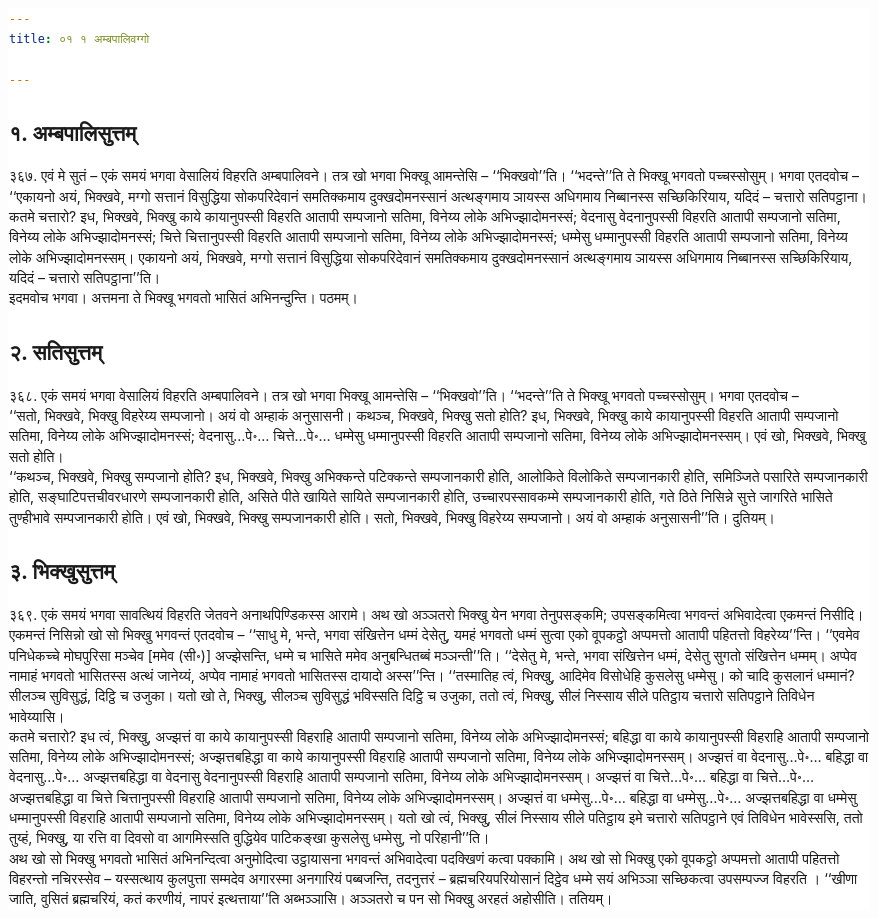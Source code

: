 ```yaml
---
title: ०१ १ अम्बपालिवग्गो

---
```



## १. अम्बपालिसुत्तम्

३६७. एवं मे सुतं – एकं समयं भगवा वेसालियं विहरति अम्बपालिवने। तत्र खो भगवा भिक्खू आमन्तेसि – ‘‘भिक्खवो’’ति। ‘‘भदन्ते’’ति ते भिक्खू भगवतो पच्चस्सोसुम्। भगवा एतदवोच –  
‘‘एकायनो अयं, भिक्खवे, मग्गो सत्तानं विसुद्धिया सोकपरिदेवानं समतिक्कमाय दुक्खदोमनस्सानं अत्थङ्गमाय ञायस्स अधिगमाय निब्बानस्स सच्छिकिरियाय, यदिदं – चत्तारो सतिपट्ठाना। कतमे चत्तारो? इध, भिक्खवे, भिक्खु काये कायानुपस्सी विहरति आतापी सम्पजानो सतिमा, विनेय्य लोके अभिज्झादोमनस्सं; वेदनासु वेदनानुपस्सी विहरति आतापी सम्पजानो सतिमा, विनेय्य लोके अभिज्झादोमनस्सं; चित्ते चित्तानुपस्सी विहरति आतापी सम्पजानो सतिमा, विनेय्य लोके अभिज्झादोमनस्सं; धम्मेसु धम्मानुपस्सी विहरति आतापी सम्पजानो सतिमा, विनेय्य लोके अभिज्झादोमनस्सम्। एकायनो अयं, भिक्खवे, मग्गो सत्तानं विसुद्धिया सोकपरिदेवानं समतिक्कमाय दुक्खदोमनस्सानं अत्थङ्गमाय ञायस्स अधिगमाय निब्बानस्स सच्छिकिरियाय, यदिदं – चत्तारो सतिपट्ठाना’’ति।  
इदमवोच भगवा। अत्तमना ते भिक्खू भगवतो भासितं अभिनन्दुन्ति। पठमम्।  


## २. सतिसुत्तम्

३६८. एकं समयं भगवा वेसालियं विहरति अम्बपालिवने। तत्र खो भगवा भिक्खू आमन्तेसि – ‘‘भिक्खवो’’ति। ‘‘भदन्ते’’ति ते भिक्खू भगवतो पच्चस्सोसुम्। भगवा एतदवोच –  
‘‘सतो, भिक्खवे, भिक्खु विहरेय्य सम्पजानो। अयं वो अम्हाकं अनुसासनी। कथञ्च, भिक्खवे, भिक्खु सतो होति? इध, भिक्खवे, भिक्खु काये कायानुपस्सी विहरति आतापी सम्पजानो सतिमा, विनेय्य लोके अभिज्झादोमनस्सं; वेदनासु…पे॰… चित्ते…पे॰… धम्मेसु धम्मानुपस्सी विहरति आतापी सम्पजानो सतिमा, विनेय्य लोके अभिज्झादोमनस्सम्। एवं खो, भिक्खवे, भिक्खु सतो होति।  
‘‘कथञ्च, भिक्खवे, भिक्खु सम्पजानो होति? इध, भिक्खवे, भिक्खु अभिक्कन्ते पटिक्कन्ते सम्पजानकारी होति, आलोकिते विलोकिते सम्पजानकारी होति, समिञ्जिते पसारिते सम्पजानकारी होति, सङ्घाटिपत्तचीवरधारणे सम्पजानकारी होति, असिते पीते खायिते सायिते सम्पजानकारी होति, उच्चारपस्सावकम्मे सम्पजानकारी होति, गते ठिते निसिन्ने सुत्ते जागरिते भासिते तुण्हीभावे सम्पजानकारी होति। एवं खो, भिक्खवे, भिक्खु सम्पजानकारी होति। सतो, भिक्खवे, भिक्खु विहरेय्य सम्पजानो। अयं वो अम्हाकं अनुसासनी’’ति। दुतियम्।  


## ३. भिक्खुसुत्तम्

३६९. एकं समयं भगवा सावत्थियं विहरति जेतवने अनाथपिण्डिकस्स आरामे। अथ खो अञ्ञतरो भिक्खु येन भगवा तेनुपसङ्कमि; उपसङ्कमित्वा भगवन्तं अभिवादेत्वा एकमन्तं निसीदि। एकमन्तं निसिन्नो खो सो भिक्खु भगवन्तं एतदवोच – ‘‘साधु मे, भन्ते, भगवा संखित्तेन धम्मं देसेतु, यमहं भगवतो धम्मं सुत्वा एको वूपकट्ठो अप्पमत्तो आतापी पहितत्तो विहरेय्य’’न्ति। ‘‘एवमेव पनिधेकच्चे मोघपुरिसा मञ्चेव [ममेव (सी॰)] अज्झेसन्ति, धम्मे च भासिते ममेव अनुबन्धितब्बं मञ्ञन्ती’’ति। ‘‘देसेतु मे, भन्ते, भगवा संखित्तेन धम्मं, देसेतु सुगतो संखित्तेन धम्मम्। अप्पेव नामाहं भगवतो भासितस्स अत्थं जानेय्यं, अप्पेव नामाहं भगवतो भासितस्स दायादो अस्स’’न्ति। ‘‘तस्मातिह त्वं, भिक्खु, आदिमेव विसोधेहि कुसलेसु धम्मेसु। को चादि कुसलानं धम्मानं? सीलञ्च सुविसुद्धं, दिट्ठि च उजुका। यतो खो ते, भिक्खु, सीलञ्च सुविसुद्धं भविस्सति दिट्ठि च उजुका, ततो त्वं, भिक्खु, सीलं निस्साय सीले पतिट्ठाय चत्तारो सतिपट्ठाने तिविधेन भावेय्यासि।  
कतमे चत्तारो? इध त्वं, भिक्खु, अज्झत्तं वा काये कायानुपस्सी विहराहि आतापी सम्पजानो सतिमा, विनेय्य लोके अभिज्झादोमनस्सं; बहिद्धा वा काये कायानुपस्सी विहराहि आतापी सम्पजानो सतिमा, विनेय्य लोके अभिज्झादोमनस्सं; अज्झत्तबहिद्धा वा काये कायानुपस्सी विहराहि आतापी सम्पजानो सतिमा, विनेय्य लोके अभिज्झादोमनस्सम्। अज्झत्तं वा वेदनासु…पे॰… बहिद्धा वा वेदनासु…पे॰… अज्झत्तबहिद्धा वा वेदनासु वेदनानुपस्सी विहराहि आतापी सम्पजानो सतिमा, विनेय्य लोके अभिज्झादोमनस्सम्। अज्झत्तं वा चित्ते…पे॰… बहिद्धा वा चित्ते…पे॰… अज्झत्तबहिद्धा वा चित्ते चित्तानुपस्सी विहराहि आतापी सम्पजानो सतिमा, विनेय्य लोके अभिज्झादोमनस्सम्। अज्झत्तं वा धम्मेसु…पे॰… बहिद्धा वा धम्मेसु…पे॰… अज्झत्तबहिद्धा वा धम्मेसु धम्मानुपस्सी विहराहि आतापी सम्पजानो सतिमा, विनेय्य लोके अभिज्झादोमनस्सम्। यतो खो त्वं, भिक्खु, सीलं निस्साय सीले पतिट्ठाय इमे चत्तारो सतिपट्ठाने एवं तिविधेन भावेस्ससि, ततो तुय्हं, भिक्खु, या रत्ति वा दिवसो वा आगमिस्सति वुद्धियेव पाटिकङ्खा कुसलेसु धम्मेसु, नो परिहानी’’ति।  
अथ खो सो भिक्खु भगवतो भासितं अभिनन्दित्वा अनुमोदित्वा उट्ठायासना भगवन्तं अभिवादेत्वा पदक्खिणं कत्वा पक्कामि। अथ खो सो भिक्खु एको वूपकट्ठो अप्पमत्तो आतापी पहितत्तो विहरन्तो नचिरस्सेव – यस्सत्थाय कुलपुत्ता सम्मदेव अगारस्मा अनगारियं पब्बजन्ति, तदनुत्तरं – ब्रह्मचरियपरियोसानं दिट्ठेव धम्मे सयं अभिञ्ञा सच्छिकत्वा उपसम्पज्ज विहरति । ‘‘खीणा जाति, वुसितं ब्रह्मचरियं, कतं करणीयं, नापरं इत्थत्ताया’’ति अब्भञ्ञासि। अञ्ञतरो च पन सो भिक्खु अरहतं अहोसीति। ततियम्।  
